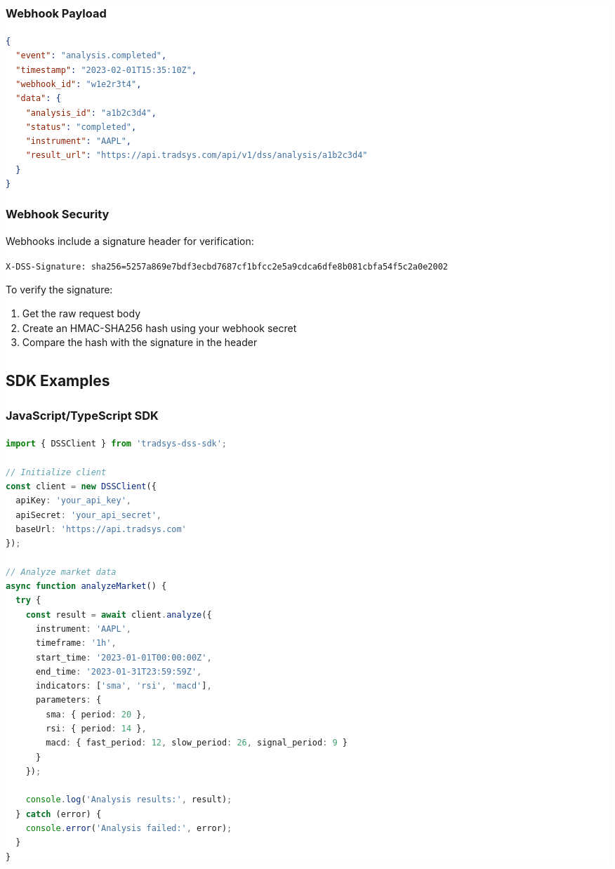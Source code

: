 ### Webhook Payload

```json
{
  "event": "analysis.completed",
  "timestamp": "2023-02-01T15:35:10Z",
  "webhook_id": "w1e2r3t4",
  "data": {
    "analysis_id": "a1b2c3d4",
    "status": "completed",
    "instrument": "AAPL",
    "result_url": "https://api.tradsys.com/api/v1/dss/analysis/a1b2c3d4"
  }
}
```

### Webhook Security

Webhooks include a signature header for verification:

```
X-DSS-Signature: sha256=5257a869e7bdf3ecbd7687cf1bfcc2e5a9cdca6dfe8b081cbfa54f5c2a0e2002
```

To verify the signature:

1. Get the raw request body
2. Create an HMAC-SHA256 hash using your webhook secret
3. Compare the hash with the signature in the header

## SDK Examples

### JavaScript/TypeScript SDK

```typescript
import { DSSClient } from 'tradsys-dss-sdk';

// Initialize client
const client = new DSSClient({
  apiKey: 'your_api_key',
  apiSecret: 'your_api_secret',
  baseUrl: 'https://api.tradsys.com'
});

// Analyze market data
async function analyzeMarket() {
  try {
    const result = await client.analyze({
      instrument: 'AAPL',
      timeframe: '1h',
      start_time: '2023-01-01T00:00:00Z',
      end_time: '2023-01-31T23:59:59Z',
      indicators: ['sma', 'rsi', 'macd'],
      parameters: {
        sma: { period: 20 },
        rsi: { period: 14 },
        macd: { fast_period: 12, slow_period: 26, signal_period: 9 }
      }
    });
    
    console.log('Analysis results:', result);
  } catch (error) {
    console.error('Analysis failed:', error);
  }
}
```